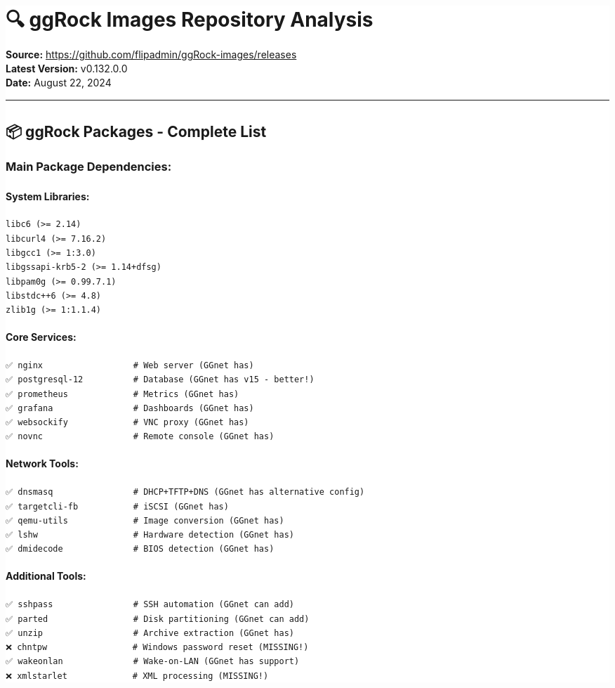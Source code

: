 # 🔍 ggRock Images Repository Analysis

**Source:** https://github.com/flipadmin/ggRock-images/releases  
**Latest Version:** v0.132.0.0  
**Date:** August 22, 2024

---

## 📦 **ggRock Packages - Complete List**

### **Main Package Dependencies:**

#### **System Libraries:**
```
libc6 (>= 2.14)
libcurl4 (>= 7.16.2)
libgcc1 (>= 1:3.0)
libgssapi-krb5-2 (>= 1.14+dfsg)
libpam0g (>= 0.99.7.1)
libstdc++6 (>= 4.8)
zlib1g (>= 1:1.1.4)
```

#### **Core Services:**
```
✅ nginx                  # Web server (GGnet has)
✅ postgresql-12          # Database (GGnet has v15 - better!)
✅ prometheus             # Metrics (GGnet has)
✅ grafana                # Dashboards (GGnet has)
✅ websockify             # VNC proxy (GGnet has)
✅ novnc                  # Remote console (GGnet has)
```

#### **Network Tools:**
```
✅ dnsmasq                # DHCP+TFTP+DNS (GGnet has alternative config)
✅ targetcli-fb           # iSCSI (GGnet has)
✅ qemu-utils             # Image conversion (GGnet has)
✅ lshw                   # Hardware detection (GGnet has)
✅ dmidecode              # BIOS detection (GGnet has)
```

#### **Additional Tools:**
```
✅ sshpass                # SSH automation (GGnet can add)
✅ parted                 # Disk partitioning (GGnet can add)
✅ unzip                  # Archive extraction (GGnet has)
❌ chntpw                 # Windows password reset (MISSING!)
✅ wakeonlan              # Wake-on-LAN (GGnet has support)
❌ xmlstarlet             # XML processing (MISSING!)
```

